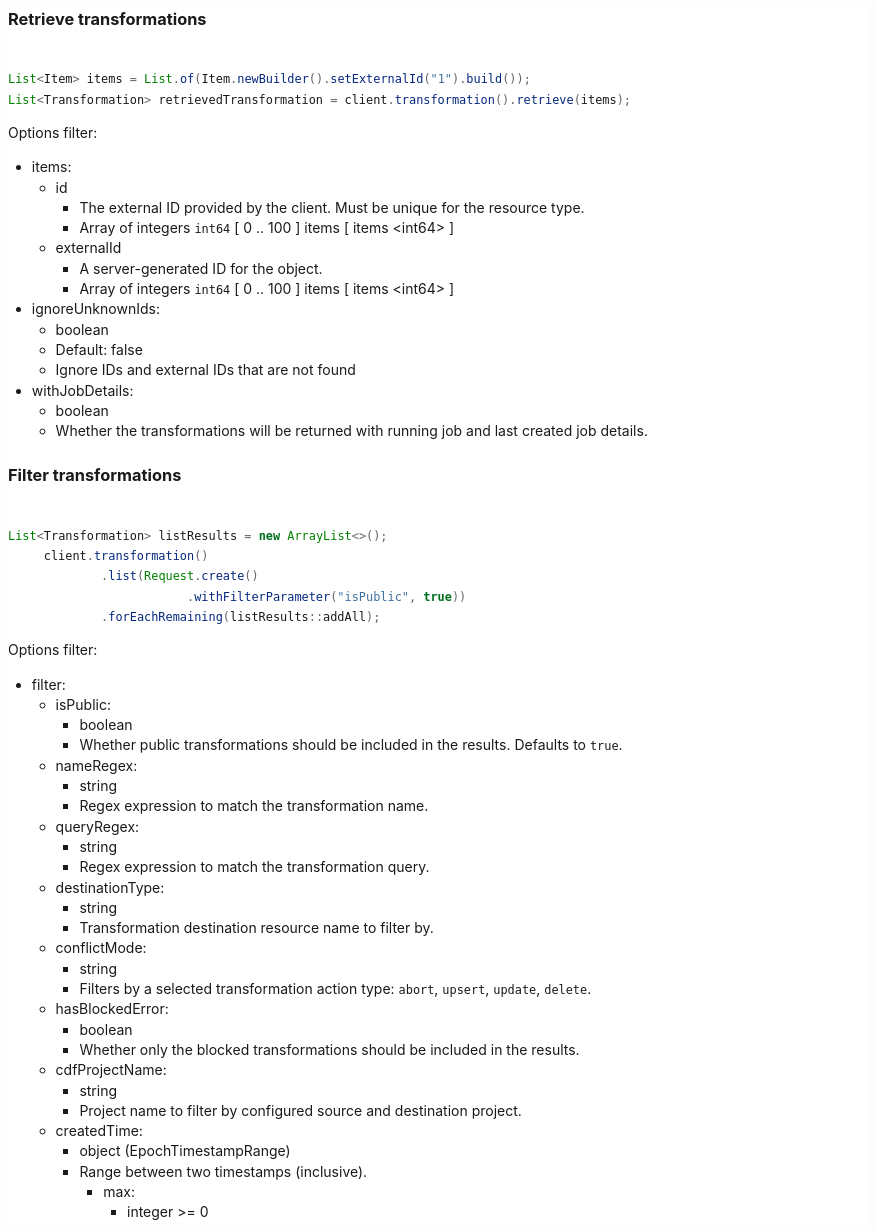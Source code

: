 ### Retrieve transformations

```java

List<Item> items = List.of(Item.newBuilder().setExternalId("1").build());
List<Transformation> retrievedTransformation = client.transformation().retrieve(items);

```

Options filter:
- items:
    - id
        - The external ID provided by the client. Must be unique for the resource type.
        - Array of integers `int64` [ 0 .. 100 ] items [ items &lt;int64&gt; ]
    - externalId
        - A server-generated ID for the object.
        - Array of integers `int64` [ 0 .. 100 ] items [ items &lt;int64&gt; ]
- ignoreUnknownIds:
    - boolean
    - Default: false
    - Ignore IDs and external IDs that are not found
- withJobDetails:
    - boolean
    - Whether the transformations will be returned with running job and last created job details.

### Filter transformations

```java

List<Transformation> listResults = new ArrayList<>();
     client.transformation()
             .list(Request.create()
                         .withFilterParameter("isPublic", true))
             .forEachRemaining(listResults::addAll);

```

Options filter:
- filter:
    - isPublic:
        - boolean
        - Whether public transformations should be included in the results. Defaults to `true`.
    - nameRegex:
       - string
       - Regex expression to match the transformation name.
    - queryRegex:
        - string
        - Regex expression to match the transformation query.
    - destinationType:
        - string
        - Transformation destination resource name to filter by.
    - conflictMode:
        - string
        - Filters by a selected transformation action type: `abort`, `upsert`, `update`, `delete`.
    - hasBlockedError:
        - boolean
        - Whether only the blocked transformations should be included in the results.
    - cdfProjectName:
        - string
        - Project name to filter by configured source and destination project.
    - createdTime:
      - object (EpochTimestampRange)
      - Range between two timestamps (inclusive).
          - max:
              - integer <int64> >= 0